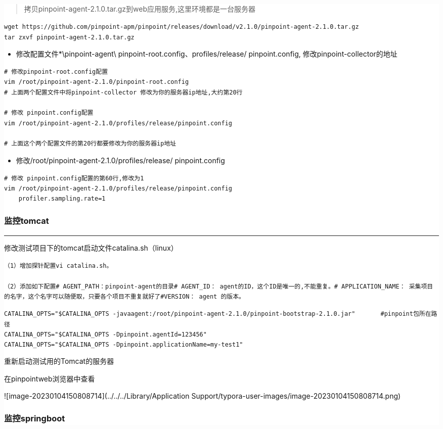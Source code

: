 > 拷贝pinpoint-agent-2.1.0.tar.gz到web应用服务,这里环境都是一台服务器

```
wget https://github.com/pinpoint-apm/pinpoint/releases/download/v2.1.0/pinpoint-agent-2.1.0.tar.gz
tar zxvf pinpoint-agent-2.1.0.tar.gz
```

- 修改配置文件*\pinpoint-agent\ pinpoint-root.config、profiles/release/ pinpoint.config, 修改pinpoint-collector的地址

```
# 修改pinpoint-root.config配置
vim /root/pinpoint-agent-2.1.0/pinpoint-root.config
# 上面两个配置文件中将pinpoint-collector 修改为你的服务器ip地址,大约第20行

# 修改 pinpoint.config配置
vim /root/pinpoint-agent-2.1.0/profiles/release/pinpoint.config

# 上面这个两个配置文件的第20行都要修改为你的服务器ip地址

```

- 修改/root/pinpoint-agent-2.1.0/profiles/release/ pinpoint.config

```
# 修改 pinpoint.config配置的第60行,修改为1
vim /root/pinpoint-agent-2.1.0/profiles/release/pinpoint.config
	profiler.sampling.rate=1
```

### 监控tomcat

------

修改测试项目下的tomcat启动文件catalina.sh（linux）

```
（1）增加探针配置vi catalina.sh。

（2）添加如下配置# AGENT_PATH：pinpoint-agent的目录# AGENT_ID： agent的ID，这个ID是唯一的,不能重复。# APPLICATION_NAME： 采集项目的名字，这个名字可以随便取，只要各个项目不重复就好了#VERSION： agent 的版本。

```

```
CATALINA_OPTS="$CATALINA_OPTS -javaagent:/root/pinpoint-agent-2.1.0/pinpoint-bootstrap-2.1.0.jar"       #pinpoint包所在路径
CATALINA_OPTS="$CATALINA_OPTS -Dpinpoint.agentId=123456"
CATALINA_OPTS="$CATALINA_OPTS -Dpinpoint.applicationName=my-test1"
```

重新启动测试用的Tomcat的服务器

在pinpointweb浏览器中查看

![image-20230104150808714](../../../Library/Application Support/typora-user-images/image-20230104150808714.png)

### 监控springboot

